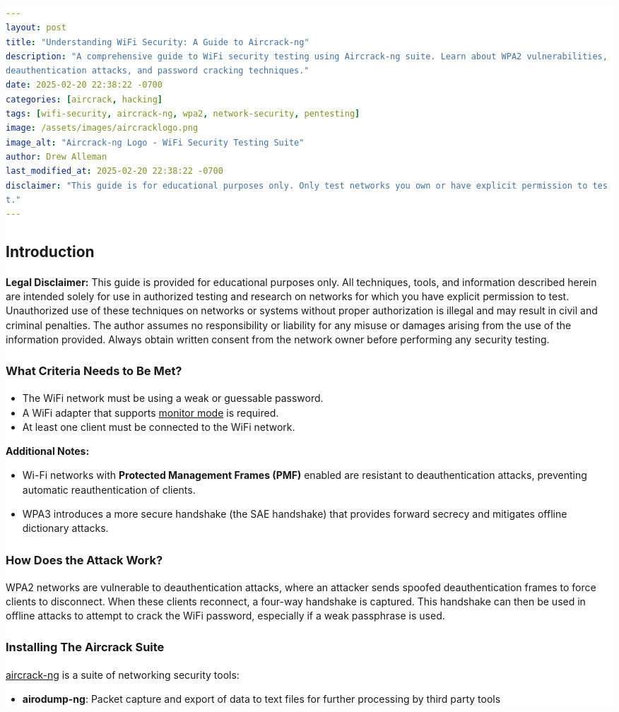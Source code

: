 ```yaml
---
layout: post
title: "Understanding WiFi Security: A Guide to Aircrack-ng"
description: "A comprehensive guide to WiFi security testing using Aircrack-ng suite. Learn about WPA2 vulnerabilities, deauthentication attacks, and password cracking techniques."
date: 2025-02-20 22:38:22 -0700
categories: [aircrack, hacking]
tags: [wifi-security, aircrack-ng, wpa2, network-security, pentesting]
image: /assets/images/aircracklogo.png
image_alt: "Aircrack-ng Logo - WiFi Security Testing Suite"
author: Drew Alleman
last_modified_at: 2025-02-20 22:38:22 -0700
disclaimer: "This guide is for educational purposes only. Only test networks you own or have explicit permission to test."
---
```

## Introduction
**Legal Disclaimer:**  This guide is provided for educational purposes only. All techniques, tools, and information described herein are intended solely for use in authorized testing and research on networks for which you have explicit permission to test. Unauthorized use of these techniques on networks or systems without proper authorization is illegal and may result in civil and criminal penalties. The author assumes no responsibility or liability for any misuse or damages arising from the use of the information provided. Always obtain written consent from the network owner before performing any security testing.
### What Criteria Needs to Be Met?
- The WiFi network must be using a weak or guessable password.
- A WiFi adapter that supports [monitor mode](https://en.wikipedia.org/wiki/Monitor_mode) is required.
- At least one client must be connected to the WiFi network.

**Additional Notes:**

- Wi-Fi networks with **Protected Management Frames (PMF)** enabled are resistant to deauthentication attacks, preventing automatic reauthentication of clients.


- WPA3 introduces a more secure handshake (the SAE handshake) that provides forward secrecy and mitigates offline dictionary attacks.

### How Does the Attack Work?
WPA2 networks are vulnerable to deauthentication attacks, where an attacker sends spoofed deauthentication frames to force clients to disconnect. When these clients reconnect, a four-way handshake is captured. This handshake can then be used in offline attacks to attempt to crack the WiFi password, especially if a weak passphrase is used.
### Installing The Aircrack Suite
[aircrack-ng](https://www.aircrack-ng.org/) is a suite of networking security tools:

- **airodump-ng**: Packet capture and export of data to text files for further processing by third party tools
